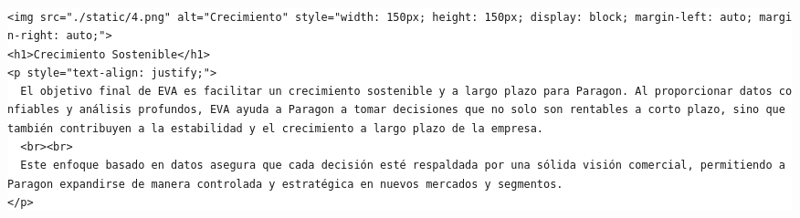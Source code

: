     <img src="./static/4.png" alt="Crecimiento" style="width: 150px; height: 150px; display: block; margin-left: auto; margin-right: auto;">
    <h1>Crecimiento Sostenible</h1>
    <p style="text-align: justify;">
      El objetivo final de EVA es facilitar un crecimiento sostenible y a largo plazo para Paragon. Al proporcionar datos confiables y análisis profundos, EVA ayuda a Paragon a tomar decisiones que no solo son rentables a corto plazo, sino que también contribuyen a la estabilidad y el crecimiento a largo plazo de la empresa.
      <br><br>
      Este enfoque basado en datos asegura que cada decisión esté respaldada por una sólida visión comercial, permitiendo a Paragon expandirse de manera controlada y estratégica en nuevos mercados y segmentos.
    </p>
  </div>
</div>
